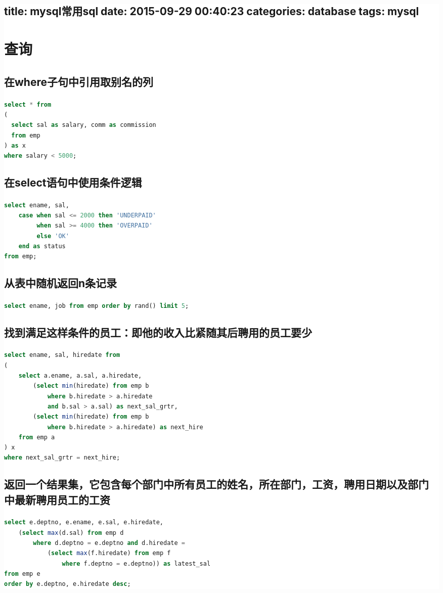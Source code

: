 title: mysql常用sql
date: 2015-09-29 00:40:23
categories: database
tags: mysql
---

# 查询
## 在where子句中引用取别名的列
``` sql
select * from
(
  select sal as salary, comm as commission
  from emp
) as x
where salary < 5000;
```

## 在select语句中使用条件逻辑
``` sql
select ename, sal,
	case when sal <= 2000 then 'UNDERPAID'
		 when sal >= 4000 then 'OVERPAID'
		 else 'OK'
	end as status
from emp;
```

## 从表中随机返回n条记录
``` sql
select ename, job from emp order by rand() limit 5;
```

## 找到满足这样条件的员工：即他的收入比紧随其后聘用的员工要少
``` sql
select ename, sal, hiredate from
(
	select a.ename, a.sal, a.hiredate,
		(select min(hiredate) from emp b
			where b.hiredate > a.hiredate
			and b.sal > a.sal) as next_sal_grtr,
		(select min(hiredate) from emp b
			where b.hiredate > a.hiredate) as next_hire
	from emp a
) x
where next_sal_grtr = next_hire;
```

## 返回一个结果集，它包含每个部门中所有员工的姓名，所在部门，工资，聘用日期以及部门中最新聘用员工的工资
``` sql
select e.deptno, e.ename, e.sal, e.hiredate,
	(select max(d.sal) from emp d
		where d.deptno = e.deptno and d.hiredate =
			(select max(f.hiredate) from emp f
				where f.deptno = e.deptno)) as latest_sal
from emp e
order by e.deptno, e.hiredate desc;
```
